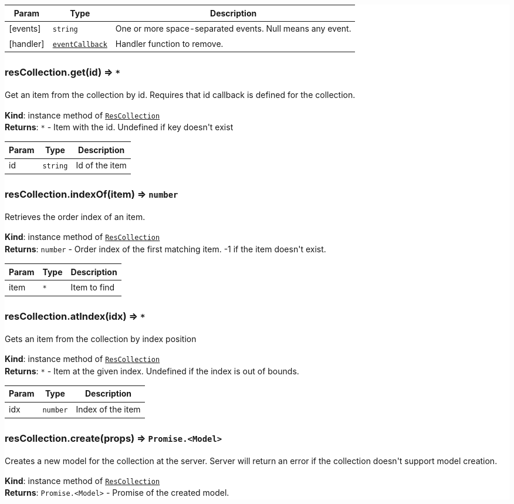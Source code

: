 | Param | Type | Description |
| --- | --- | --- |
| [events] | <code>string</code> | One or more space-separated events. Null means any event. |
| [handler] | [<code>eventCallback</code>](#eventCallback) | Handler function to remove. |

<a name="ResCollection+get"></a>

### resCollection.get(id) ⇒ <code>\*</code>
Get an item from the collection by id.
Requires that id callback is defined for the collection.

**Kind**: instance method of [<code>ResCollection</code>](#ResCollection)  
**Returns**: <code>\*</code> - Item with the id. Undefined if key doesn't exist  

| Param | Type | Description |
| --- | --- | --- |
| id | <code>string</code> | Id of the item |

<a name="ResCollection+indexOf"></a>

### resCollection.indexOf(item) ⇒ <code>number</code>
Retrieves the order index of an item.

**Kind**: instance method of [<code>ResCollection</code>](#ResCollection)  
**Returns**: <code>number</code> - Order index of the first matching item. -1 if the item doesn't exist.  

| Param | Type | Description |
| --- | --- | --- |
| item | <code>\*</code> | Item to find |

<a name="ResCollection+atIndex"></a>

### resCollection.atIndex(idx) ⇒ <code>\*</code>
Gets an item from the collection by index position

**Kind**: instance method of [<code>ResCollection</code>](#ResCollection)  
**Returns**: <code>\*</code> - Item at the given index. Undefined if the index is out of bounds.  

| Param | Type | Description |
| --- | --- | --- |
| idx | <code>number</code> | Index of the item |

<a name="ResCollection+create"></a>

### resCollection.create(props) ⇒ <code>Promise.&lt;Model&gt;</code>
Creates a new model for the collection at the server.
Server will return an error if the collection doesn't support model creation.

**Kind**: instance method of [<code>ResCollection</code>](#ResCollection)  
**Returns**: <code>Promise.&lt;Model&gt;</code> - Promise of the created model.  
